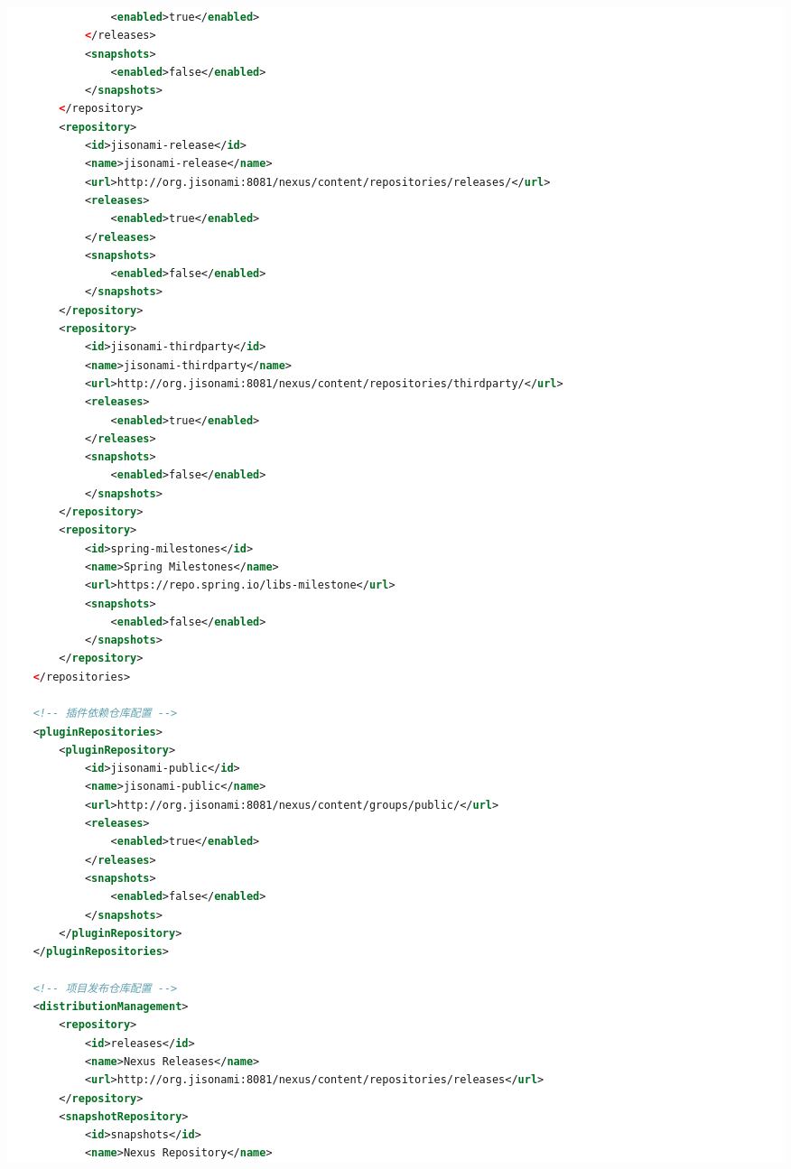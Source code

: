 ```xml
				<enabled>true</enabled>
			</releases>
			<snapshots>
				<enabled>false</enabled>
			</snapshots>
		</repository>
		<repository>
			<id>jisonami-release</id>
			<name>jisonami-release</name>
			<url>http://org.jisonami:8081/nexus/content/repositories/releases/</url>
			<releases>
				<enabled>true</enabled>
			</releases>
			<snapshots>
				<enabled>false</enabled>
			</snapshots>
		</repository>
		<repository>
			<id>jisonami-thirdparty</id>
			<name>jisonami-thirdparty</name>
			<url>http://org.jisonami:8081/nexus/content/repositories/thirdparty/</url>
			<releases>
				<enabled>true</enabled>
			</releases>
			<snapshots>
				<enabled>false</enabled>
			</snapshots>
		</repository>
		<repository>
			<id>spring-milestones</id>
			<name>Spring Milestones</name>
			<url>https://repo.spring.io/libs-milestone</url>
			<snapshots>
				<enabled>false</enabled>
			</snapshots>
		</repository>
	</repositories>

	<!-- 插件依赖仓库配置 -->
	<pluginRepositories>
		<pluginRepository>
			<id>jisonami-public</id>
			<name>jisonami-public</name>
			<url>http://org.jisonami:8081/nexus/content/groups/public/</url>
			<releases>
				<enabled>true</enabled>
			</releases>
			<snapshots>
				<enabled>false</enabled>
			</snapshots>
		</pluginRepository>
	</pluginRepositories>

	<!-- 项目发布仓库配置 -->
	<distributionManagement>
		<repository>
			<id>releases</id>
			<name>Nexus Releases</name>
			<url>http://org.jisonami:8081/nexus/content/repositories/releases</url>
		</repository>
		<snapshotRepository>
			<id>snapshots</id>
			<name>Nexus Repository</name>
```
